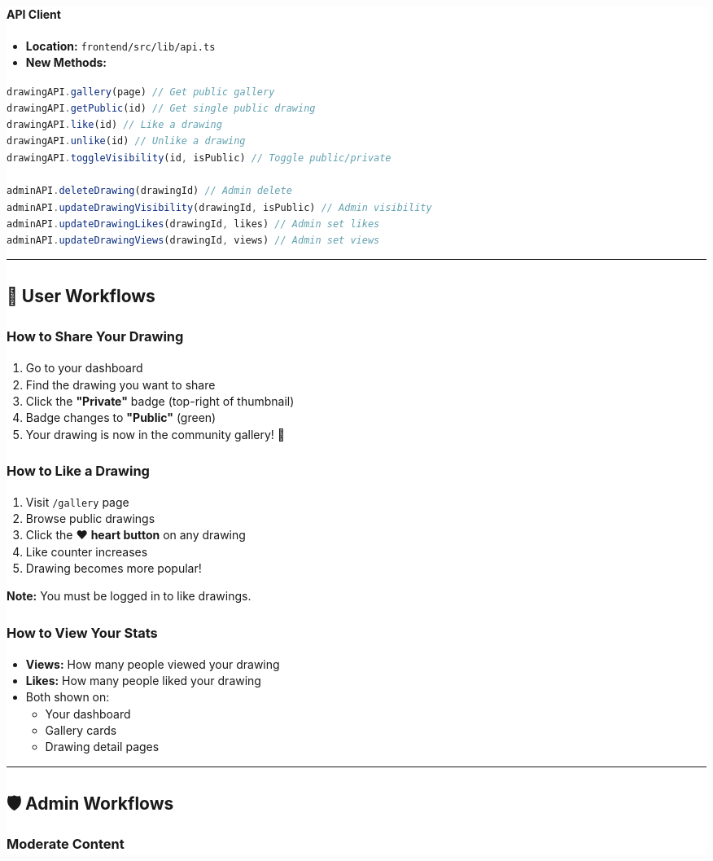 #### **API Client**
- **Location:** `frontend/src/lib/api.ts`
- **New Methods:**
```typescript
drawingAPI.gallery(page) // Get public gallery
drawingAPI.getPublic(id) // Get single public drawing
drawingAPI.like(id) // Like a drawing
drawingAPI.unlike(id) // Unlike a drawing
drawingAPI.toggleVisibility(id, isPublic) // Toggle public/private

adminAPI.deleteDrawing(drawingId) // Admin delete
adminAPI.updateDrawingVisibility(drawingId, isPublic) // Admin visibility
adminAPI.updateDrawingLikes(drawingId, likes) // Admin set likes
adminAPI.updateDrawingViews(drawingId, views) // Admin set views
```

---

## 🎯 User Workflows

### **How to Share Your Drawing**

1. Go to your dashboard
2. Find the drawing you want to share
3. Click the **"Private"** badge (top-right of thumbnail)
4. Badge changes to **"Public"** (green)
5. Your drawing is now in the community gallery! 🎉

### **How to Like a Drawing**

1. Visit `/gallery` page
2. Browse public drawings
3. Click the ❤️ **heart button** on any drawing
4. Like counter increases
5. Drawing becomes more popular!

**Note:** You must be logged in to like drawings.

### **How to View Your Stats**

- **Views:** How many people viewed your drawing
- **Likes:** How many people liked your drawing
- Both shown on:
  - Your dashboard
  - Gallery cards
  - Drawing detail pages

---

## 🛡️ Admin Workflows

### **Moderate Content**
